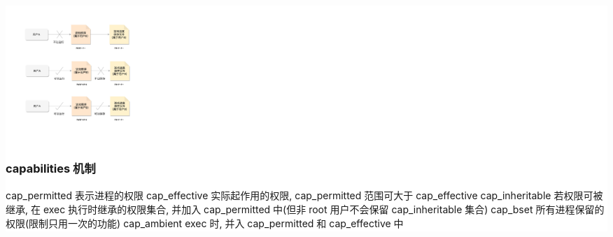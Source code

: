 <img src="process_suid.jpeg" alt="process_suid" style="zoom:20%;" />

### capabilities 机制

cap_permitted 表示进程的权限
cap_effective 实际起作用的权限, cap_permitted 范围可大于 cap_effective
cap_inheritable 若权限可被继承, 在 exec 执行时继承的权限集合, 并加入 cap_permitted 中(但非 root 用户不会保留 cap_inheritable 集合)
cap_bset 所有进程保留的权限(限制只用一次的功能)
cap_ambient exec 时, 并入 cap_permitted 和 cap_effective 中

